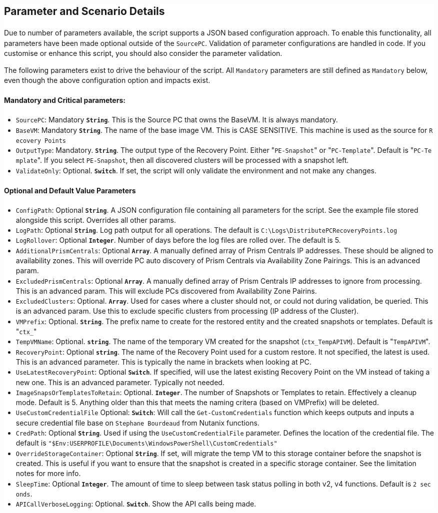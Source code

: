 ## Parameter and Scenario Details

Due to number of parameters available, the script supports a JSON based configuration approach. To enable this functionality, all parameters have been made optional outside of the `SourcePC`. Validation of parameter configurations are handled in code. If you customise or enhance this script, you should also consider the parameter validation.

The following parameters exist to drive the behaviour of the script. All `Mandatory` parameters are still defined as `Mandatory` below, even though the above configuration option and impacts exist.

#### Mandatory and Critical parameters:

- `SourcePC`: Mandatory **`String`**. This is the Source PC that owns the BaseVM. It is always mandatory.
- `BaseVM`: Mandatory **`String`**. The name of the base image VM. This is CASE SENSITIVE. This machine is used as the source for `Recovery Points`
- `OutputType`: Mandatory. **`String`**. The output type of the Recovery Point. Either "`PE-Snapshot`" or "`PC-Template`". Default is "`PC-Template`". If you select `PE-Snapshot`, then all discovered clusters will be processed with a snapshot left.
- `ValidateOnly`: Optional. **`Switch`**. If set, the script will only validate the environment and not make any changes.

#### Optional and Default Value Parameters

- `ConfigPath`: Optional **`String`**. A JSON configuration file containing all parameters for the script. See the example file stored alongside this script. Overrides all other params.
- `LogPath`: Optional **`String`**. Log path output for all operations. The default is `C:\Logs\DistributePCRecoveryPoints.log`
- `LogRollover`: Optional **`Integer`**. Number of days before the log files are rolled over. The default is 5.
- `AdditionalPrismCentrals`: Optional **`Array`**. A manually defined array of Prism Centrals IP addresses. These should be aligned to availability zones. This will override PC auto discovery of Prism Centrals via Availability Zone Pairings. This is an advanced param.
- `ExcludedPrismCentrals`: Optional **`Array`**. A manually defined array of Prism Centrals IP addresses to ignore from processing. This is an advanced param. This will exclude PCs discovered from Availability Zone Pairins.
- `ExcludedClusters`: Optional. **`Array`**. Used for cases where a cluster should not, or could not during validation, be queried. This is an advanced param. Use this to exclude specific clusters from processing (IP address of the Cluster).
- `VMPrefix`: Optional. **`String`**. The prefix name to create for the restored entity and the created snapshots or templates. Default is "`ctx_`"
- `TempVMName`: Optional. **`string`**. The name of the temporary VM created for the snapshot (`ctx_TempAPIVM`). Default is "`TempAPIVM`".
- `RecoveryPoint`: Optional **`string`**. The name of the Recovery Point used for a custom restore. It not specified, the latest is used. This is an advanced parameter. This is typically the name in brackets when looking at PC.
- `UseLatestRecoveryPoint`: Optional **`Switch`**. If specified, will use the latest existing Recovery Point on the VM instead of taking a new one. This is an advanced parameter. Typically not needed.
- `ImageSnapsOrTemplatesToRetain`: Optional. **`Integer`**. The number of Snapshots or Templates to retain. Effectively a cleanup mode. Default is 5. Anything older than this that meets the naming critera (based on VMPrefix) will be deleted.
- `UseCustomCredentialFile` Optional: **`Switch`**: Will call the `Get-CustomCredentials` function which keeps outputs and inputs a secure credential file base on `Stephane Bourdeaud` from Nutanix functions.
- `CredPath`: Optional **`String`**. Used if using the `UseCustomCredentialFile` parameter. Defines the location of the credential file. The default is `"$Env:USERPROFILE\Documents\WindowsPowerShell\CustomCredentials"`
- `OverrideStorageContainer`: Optional **`String`**. If set, will migrate the temp VM to this storage container before the snapshot is created. This is useful if you want to ensure that the snapshot is created in a specific storage container. See the limitation notes for more info.
- `SleepTime`: Optional **`Integer`**. The amount of time to sleep between task status polling in both v2, v4 functions. Default is `2 seconds`.
- `APICallVerboseLogging`: Optional. **`Switch`**. Show the API calls being made.